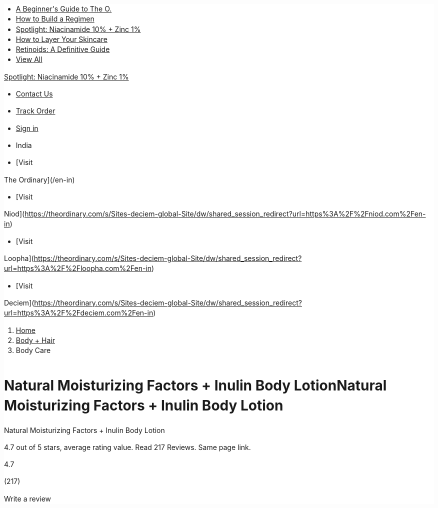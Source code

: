 - [A Beginner's Guide to The O.](https://theordinary.com/en-in/blog/the-ordinary-product-beginners-guide.html)
- [How to Build a Regimen](https://theordinary.com/en-in/blog/mastering-skincare-routine-guide.html)
- [Spotlight: Niacinamide 10% + Zinc 1%](https://theordinary.com/en-in/blog/niacinamide-benefits-uses.html)
- [How to Layer Your Skincare](https://theordinary.com/en-in/blog/skincare-layering-guide.html)
- [Retinoids: A Definitive Guide](https://theordinary.com/en-in/blog/definitive-guide-using-retinoids.html)
- [View All](https://theordinary.com/en-in/blog.html)

[Spotlight:
Niacinamide 10% + Zinc 1%](https://theordinary.com/en-in/blog/niacinamide-benefits-uses.html)

- [Contact Us](/on/demandware.store/Sites-deciem-global-Site/en_IN/contact-us)
- [Track Order](/en-in/order-lookup)
- [Sign in](https://theordinary.com/en-in/account)
- India

- [Visit



The Ordinary](/en-in)
- [Visit



Niod](https://theordinary.com/s/Sites-deciem-global-Site/dw/shared_session_redirect?url=https%3A%2F%2Fniod.com%2Fen-in)
- [Visit



Loopha](https://theordinary.com/s/Sites-deciem-global-Site/dw/shared_session_redirect?url=https%3A%2F%2Floopha.com%2Fen-in)
- [Visit


Deciem](https://theordinary.com/s/Sites-deciem-global-Site/dw/shared_session_redirect?url=https%3A%2F%2Fdeciem.com%2Fen-in)

1. [Home](https://theordinary.com/en-in)
2. [Body + Hair](/en-in/category/body-hair)
3. Body Care

# Natural Moisturizing Factors + Inulin Body LotionNatural Moisturizing Factors + Inulin Body Lotion

Natural Moisturizing Factors + Inulin Body Lotion

4.7 out of 5 stars, average rating value. Read 217 Reviews.
      Same page link.

4.7

(217)

Write a review
